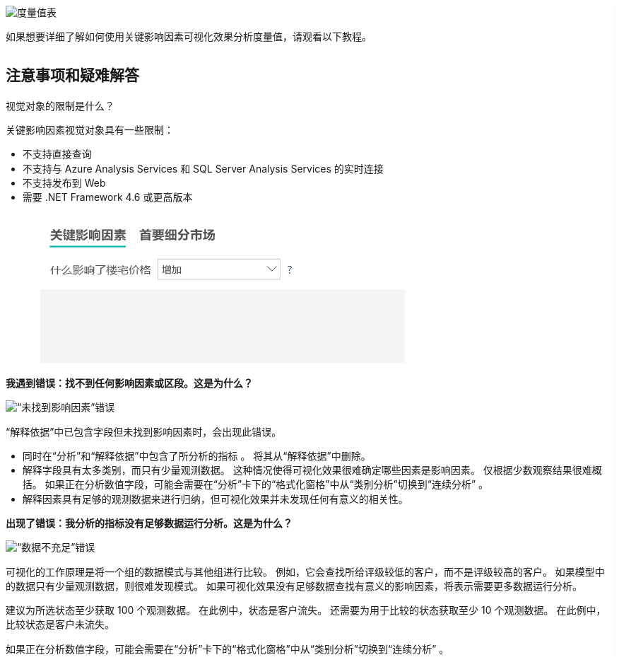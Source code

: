 ![度量值表](media/power-bi-visualization-influencers/power-bi-ki-measures-analysis.png)

如果想要详细了解如何使用关键影响因素可视化效果分析度量值，请观看以下教程。

<iframe width="1167" height="631" src="https://www.youtube.com/embed/2X1cW8oPtc8" frameborder="0" allow="accelerometer; autoplay; encrypted-media; gyroscope; picture-in-picture" allowfullscreen></iframe>

## <a name="considerations-and-troubleshooting"></a>注意事项和疑难解答 
 
视觉对象的限制是什么？ 
 
关键影响因素视觉对象具有一些限制：



- 不支持直接查询
- 不支持与 Azure Analysis Services 和 SQL Server Analysis Services 的实时连接
- 不支持发布到 Web
- 需要 .NET Framework 4.6 或更高版本

![数值型问题](media/power-bi-visualization-influencers/power-bi-ki-numeric-question.png)

**我遇到错误：找不到任何影响因素或区段。这是为什么？** 

![“未找到影响因素”错误](media/power-bi-visualization-influencers/power-bi-error1.png)


“解释依据”中已包含字段但未找到影响因素时，会出现此错误。 
- 同时在“分析”和“解释依据”中包含了所分析的指标 。 将其从“解释依据”中删除。 
- 解释字段具有太多类别，而只有少量观测数据。 这种情况使得可视化效果很难确定哪些因素是影响因素。 仅根据少数观察结果很难概括。 如果正在分析数值字段，可能会需要在“分析”卡下的“格式化窗格”中从“类别分析”切换到“连续分析”   。
- 解释因素具有足够的观测数据来进行归纳，但可视化效果并未发现任何有意义的相关性。
 
**出现了错误：我分析的指标没有足够数据运行分析。这是为什么？** 

![“数据不充足”错误](media/power-bi-visualization-influencers/power-bi-not-enough-data.png)

可视化的工作原理是将一个组的数据模式与其他组进行比较。 例如，它会查找所给评级较低的客户，而不是评级较高的客户。 如果模型中的数据只有少量观测数据，则很难发现模式。 如果可视化效果没有足够数据查找有意义的影响因素，将表示需要更多数据运行分析。 

建议为所选状态至少获取 100 个观测数据。 在此例中，状态是客户流失。 还需要为用于比较的状态获取至少 10 个观测数据。 在此例中，比较状态是客户未流失。

如果正在分析数值字段，可能会需要在“分析”卡下的“格式化窗格”中从“类别分析”切换到“连续分析”   。
